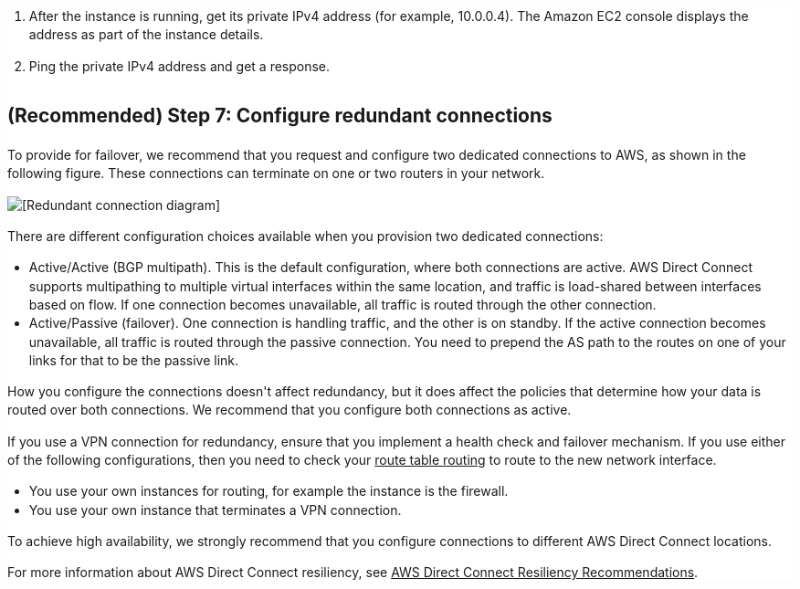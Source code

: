 1. After the instance is running, get its private IPv4 address \(for example, 10\.0\.0\.4\)\. The Amazon EC2 console displays the address as part of the instance details\.

1. Ping the private IPv4 address and get a response\.

## \(Recommended\) Step 7: Configure redundant connections<a name="RedundantConnections"></a>

To provide for failover, we recommend that you request and configure two dedicated connections to AWS, as shown in the following figure\. These connections can terminate on one or two routers in your network\.

![\[Redundant connection diagram\]](http://docs.aws.amazon.com/directconnect/latest/UserGuide/images/redundant_connection.png)

There are different configuration choices available when you provision two dedicated connections:
+ Active/Active \(BGP multipath\)\. This is the default configuration, where both connections are active\. AWS Direct Connect supports multipathing to multiple virtual interfaces within the same location, and traffic is load\-shared between interfaces based on flow\. If one connection becomes unavailable, all traffic is routed through the other connection\.
+ Active/Passive \(failover\)\. One connection is handling traffic, and the other is on standby\. If the active connection becomes unavailable, all traffic is routed through the passive connection\. You need to prepend the AS path to the routes on one of your links for that to be the passive link\.

How you configure the connections doesn't affect redundancy, but it does affect the policies that determine how your data is routed over both connections\. We recommend that you configure both connections as active\.

If you use a VPN connection for redundancy, ensure that you implement a health check and failover mechanism\. If you use either of the following configurations, then you need to check your [route table routing](https://docs.aws.amazon.com/vpc/latest/userguide/SetUpVPNConnections.html#vpn-configure-routing) to route to the new network interface\. 
+ You use your own instances for routing, for example the instance is the firewall\. 
+ You use your own instance that terminates a VPN connection\.

To achieve high availability, we strongly recommend that you configure connections to different AWS Direct Connect locations\. 

For more information about AWS Direct Connect resiliency, see [AWS Direct Connect Resiliency Recommendations](https://aws.amazon.com/directconnect/resiliency-recommendation/)\.